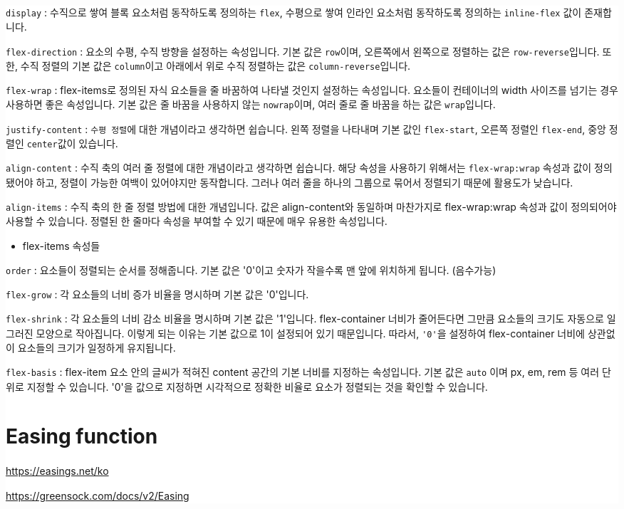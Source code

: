 `display` : 수직으로 쌓여 블록 요소처럼 동작하도록 정의하는 `flex`, 수평으로 쌓여 인라인 요소처럼 동작하도록 정의하는 `inline-flex` 값이 존재합니다.

`flex-direction` : 요소의 수평, 수직 방향을 설정하는 속성입니다. 기본 값은 `row`이며, 오른쪽에서 왼쪽으로 정렬하는 값은 `row-reverse`입니다. 또한, 수직 정렬의 기본 값은 `column`이고 아래에서 위로 수직 정렬하는 값은 `column-reverse`입니다.

`flex-wrap` : flex-items로 정의된 자식 요소들을 줄 바꿈하여 나타낼 것인지 설정하는 속성입니다. 요소들이 컨테이너의 width 사이즈를 넘기는 경우 사용하면 좋은 속성입니다. 기본 값은 줄 바꿈을 사용하지 않는 `nowrap`이며, 여러 줄로 줄 바꿈을 하는 값은 `wrap`입니다.

`justify-content` : `수평 정렬`에 대한 개념이라고 생각하면 쉽습니다. 왼쪽 정렬을 나타내며 기본 값인 `flex-start`, 오른쪽 정렬인 `flex-end`, 중앙 정렬인 `center`값이 있습니다.

`align-content` : 수직 축의 여러 줄 정렬에 대한 개념이라고 생각하면 쉽습니다. 해당 속성을 사용하기 위해서는 `flex-wrap:wrap` 속성과 값이 정의됐어야 하고, 정렬이 가능한 여백이 있어야지만 동작합니다. 그러나 여러 줄을 하나의 그룹으로 묶어서 정렬되기 때문에 활용도가 낮습니다.

`align-items` : 수직 축의 한 줄 정렬 방법에 대한 개념입니다. 값은 align-content와 동일하며 마찬가지로 flex-wrap:wrap 속성과 값이 정의되어야 사용할 수 있습니다. 정렬된 한 줄마다 속성을 부여할 수 있기 때문에 매우 유용한 속성입니다. 

* flex-items 속성들

`order` : 요소들이 정렬되는 순서를 정해줍니다. 기본 값은 '0'이고 숫자가 작을수록 맨 앞에 위치하게 됩니다. (음수가능)

`flex-grow` : 각 요소들의 너비 증가 비율을 명시하며 기본 값은 '0'입니다.

`flex-shrink` : 각 요소들의 너비 감소 비율을 명시하며 기본 값은 '1'입니다. flex-container 너비가 줄어든다면 그만큼 요소들의 크기도 자동으로 일그러진 모양으로 작아집니다. 이렇게 되는 이유는 기본 값으로 1이 설정되어 있기 때문입니다. 따라서, `'0'`을 설정하여 flex-container 너비에 상관없이 요소들의 크기가 일정하게 유지됩니다.

`flex-basis` : flex-item 요소 안의 글씨가 적혀진 content 공간의 기본 너비를 지정하는 속성입니다. 기본 값은 `auto` 이며 px, em, rem 등 여러 단위로 지정할 수 있습니다. '0'을 값으로 지정하면 시각적으로 정확한 비율로 요소가 정렬되는 것을 확인할 수 있습니다. 

# Easing function

https://easings.net/ko

https://greensock.com/docs/v2/Easing

